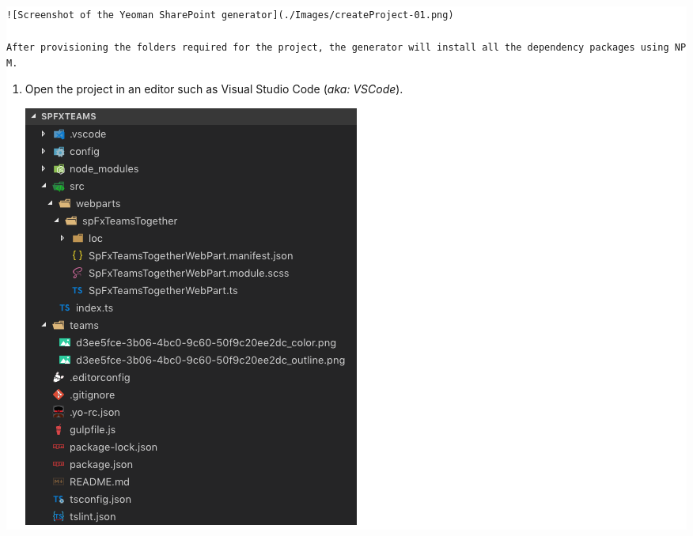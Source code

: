     ![Screenshot of the Yeoman SharePoint generator](./Images/createProject-01.png)

    After provisioning the folders required for the project, the generator will install all the dependency packages using NPM.

1. Open the project in an editor such as Visual Studio Code (*aka: VSCode*).

    ![Screenshot of the SPFx Project](./Images/createProject-02.png)
